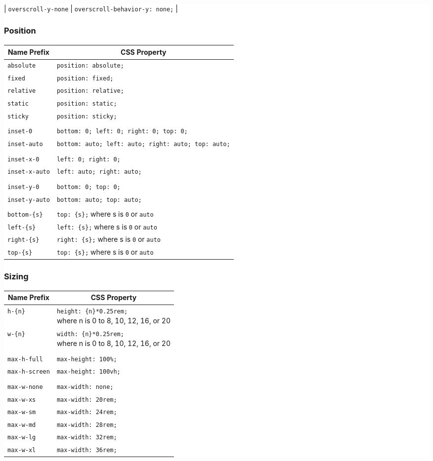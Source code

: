 | `overscroll-y-none`    | `overscroll-behavior-y: none;`    |

### Position

| Name Prefix    | CSS Property                                        |
| -------------- | --------------------------------------------------- |
| `absolute`     | `position: absolute;`                               |
| `fixed`        | `position: fixed;`                                  |
| `relative`     | `position: relative;`                               |
| `static`       | `position: static;`                                 |
| `sticky`       | `position: sticky;`                                 |
|                |                                                     |
| `inset-0`      | `bottom: 0; left: 0; right: 0; top: 0;`             |
| `inset-auto`   | `bottom: auto; left: auto; right: auto; top: auto;` |
|                |                                                     |
| `inset-x-0`    | `left: 0; right: 0;`                                |
| `inset-x-auto` | `left: auto; right: auto;`                          |
|                |                                                     |
| `inset-y-0`    | `bottom: 0; top: 0;`                                |
| `inset-y-auto` | `bottom: auto; top: auto;`                          |
|                |                                                     |
| `bottom-{s}`   | `top: {s};` where s is `0` or `auto`                |
| `left-{s}`     | `left: {s};` where s is `0` or `auto`               |
| `right-{s}`    | `right: {s};` where s is `0` or `auto`              |
| `top-{s}`      | `top: {s};` where s is `0` or `auto`                |

### Sizing

| Name Prefix    | CSS Property                                                   |
| -------------- | -------------------------------------------------------------- |
| `h-{n}`        | `height: {n}*0.25rem;`<br>where n is 0 to 8, 10, 12, 16, or 20 |
| `w-{n}`        | `width: {n}*0.25rem;`<br>where n is 0 to 8, 10, 12, 16, or 20  |
|                |                                                                |
| `max-h-full`   | `max-height: 100%;`                                            |
| `max-h-screen` | `max-height: 100vh;`                                           |
|                |                                                                |
| `max-w-none`   | `max-width: none;`                                             |
| `max-w-xs`     | `max-width: 20rem;`                                            |
| `max-w-sm`     | `max-width: 24rem;`                                            |
| `max-w-md`     | `max-width: 28rem;`                                            |
| `max-w-lg`     | `max-width: 32rem;`                                            |
| `max-w-xl`     | `max-width: 36rem;`                                            |